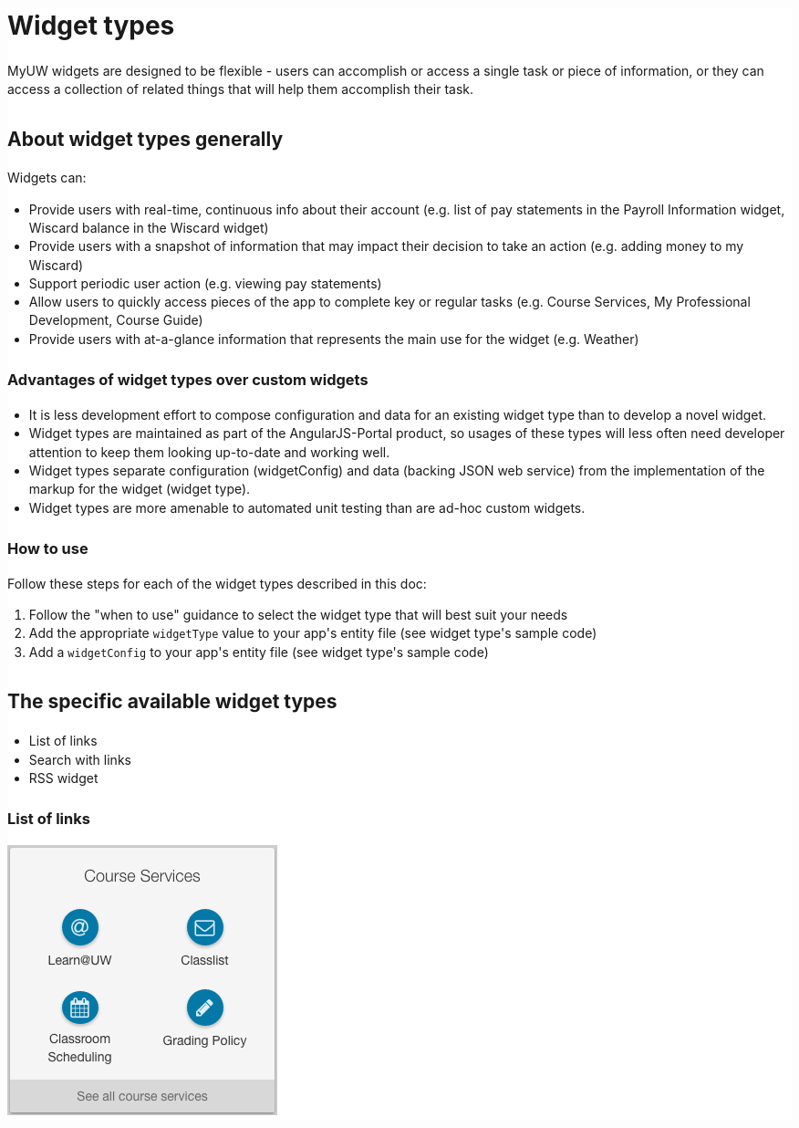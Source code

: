 # Widget types

MyUW widgets are designed to be flexible - users can accomplish or access a single task or piece of information, or they can access
a collection of related things that will help them accomplish their task.

## About widget types generally

Widgets can:

* Provide users with real-time, continuous info about their account (e.g. list of pay statements in the Payroll Information widget, Wiscard balance in the Wiscard widget)
* Provide users with a snapshot of information that may impact their decision to take an action (e.g. adding money to my Wiscard)
* Support periodic user action (e.g. viewing pay statements)
* Allow users to quickly access pieces of the app to complete key or regular tasks (e.g. Course Services, My Professional Development, Course Guide)
* Provide users with at-a-glance information that represents the main use for the widget (e.g. Weather)

### Advantages of widget types over custom widgets

+ It is less development effort to compose configuration and data for an existing widget type than to develop a novel widget.
+ Widget types are maintained as part of the AngularJS-Portal product, so usages of these types will less often need developer attention to keep them looking up-to-date and working well.
+ Widget types separate configuration (widgetConfig) and data (backing JSON web service) from the implementation of the markup for the widget (widget type).
+ Widget types are more amenable to automated unit testing than are ad-hoc custom widgets.

### How to use

Follow these steps for each of the widget types described in this doc:

1. Follow the "when to use" guidance to select the widget type that will best suit your needs
2. Add the appropriate `widgetType` value to your app's entity file (see widget type's sample code)
3. Add a `widgetConfig` to your app's entity file (see widget type's sample code)

## The specific available widget types

+ List of links
+ Search with links
+ RSS widget

### List of links

![list of links widget](./img/list-of-links.png)
